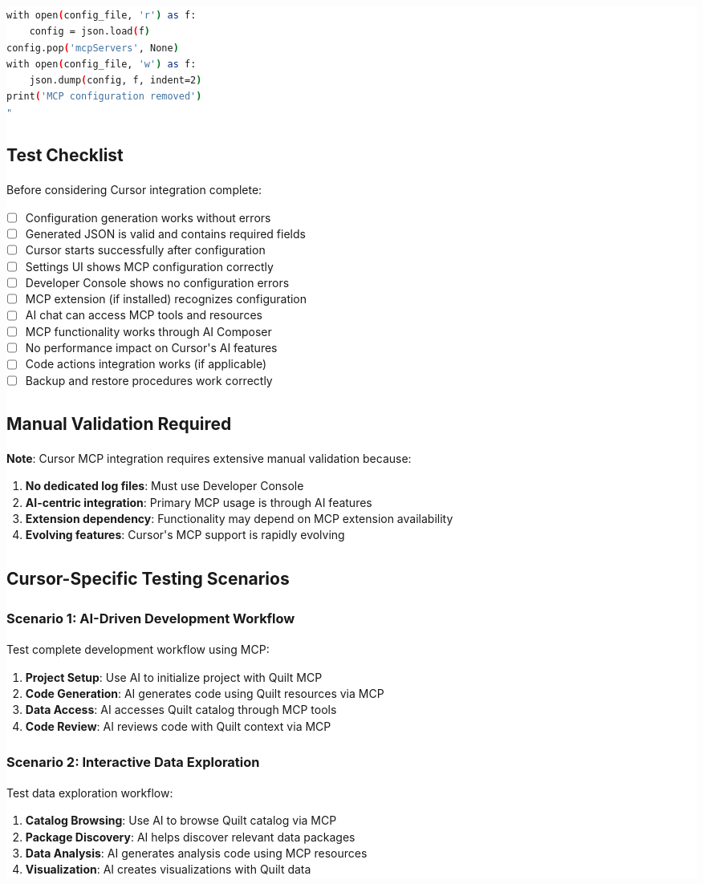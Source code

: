 ```bash
with open(config_file, 'r') as f:
    config = json.load(f)
config.pop('mcpServers', None)
with open(config_file, 'w') as f:
    json.dump(config, f, indent=2)
print('MCP configuration removed')
"
```

## Test Checklist

Before considering Cursor integration complete:

- [ ] Configuration generation works without errors
- [ ] Generated JSON is valid and contains required fields
- [ ] Cursor starts successfully after configuration
- [ ] Settings UI shows MCP configuration correctly
- [ ] Developer Console shows no configuration errors
- [ ] MCP extension (if installed) recognizes configuration
- [ ] AI chat can access MCP tools and resources
- [ ] MCP functionality works through AI Composer
- [ ] No performance impact on Cursor's AI features
- [ ] Code actions integration works (if applicable)
- [ ] Backup and restore procedures work correctly

## Manual Validation Required

**Note**: Cursor MCP integration requires extensive manual validation because:

1. **No dedicated log files**: Must use Developer Console
2. **AI-centric integration**: Primary MCP usage is through AI features
3. **Extension dependency**: Functionality may depend on MCP extension availability
4. **Evolving features**: Cursor's MCP support is rapidly evolving

## Cursor-Specific Testing Scenarios

### Scenario 1: AI-Driven Development Workflow

Test complete development workflow using MCP:

1. **Project Setup**: Use AI to initialize project with Quilt MCP
2. **Code Generation**: AI generates code using Quilt resources via MCP
3. **Data Access**: AI accesses Quilt catalog through MCP tools
4. **Code Review**: AI reviews code with Quilt context via MCP

### Scenario 2: Interactive Data Exploration

Test data exploration workflow:

1. **Catalog Browsing**: Use AI to browse Quilt catalog via MCP
2. **Package Discovery**: AI helps discover relevant data packages
3. **Data Analysis**: AI generates analysis code using MCP resources
4. **Visualization**: AI creates visualizations with Quilt data
